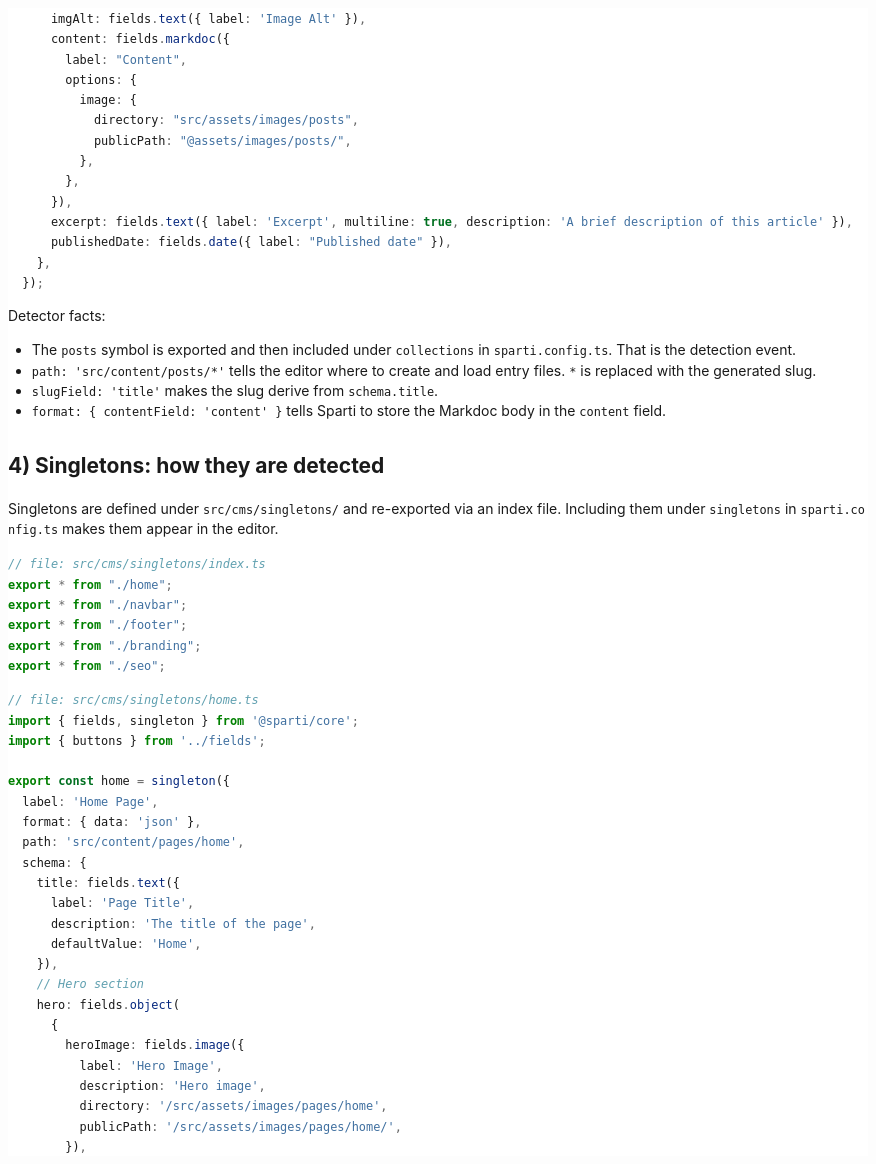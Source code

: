 ```ts
      imgAlt: fields.text({ label: 'Image Alt' }),
      content: fields.markdoc({
        label: "Content",
        options: {
          image: {
            directory: "src/assets/images/posts",
            publicPath: "@assets/images/posts/",
          },
        },
      }),
      excerpt: fields.text({ label: 'Excerpt', multiline: true, description: 'A brief description of this article' }),
      publishedDate: fields.date({ label: "Published date" }),
    },
  });
```

Detector facts:
- The `posts` symbol is exported and then included under `collections` in `sparti.config.ts`. That is the detection event.
- `path: 'src/content/posts/*'` tells the editor where to create and load entry files. `*` is replaced with the generated slug.
- `slugField: 'title'` makes the slug derive from `schema.title`.
- `format: { contentField: 'content' }` tells Sparti to store the Markdoc body in the `content` field.


## 4) Singletons: how they are detected

Singletons are defined under `src/cms/singletons/` and re-exported via an index file. Including them under `singletons` in `sparti.config.ts` makes them appear in the editor.

```ts
// file: src/cms/singletons/index.ts
export * from "./home";
export * from "./navbar";
export * from "./footer";
export * from "./branding";
export * from "./seo";
```

```ts
// file: src/cms/singletons/home.ts
import { fields, singleton } from '@sparti/core';
import { buttons } from '../fields';

export const home = singleton({
  label: 'Home Page',
  format: { data: 'json' },
  path: 'src/content/pages/home',
  schema: {
    title: fields.text({
      label: 'Page Title',
      description: 'The title of the page',
      defaultValue: 'Home',
    }),
    // Hero section
    hero: fields.object(
      {
        heroImage: fields.image({
          label: 'Hero Image',
          description: 'Hero image',
          directory: '/src/assets/images/pages/home',
          publicPath: '/src/assets/images/pages/home/',
        }),
```